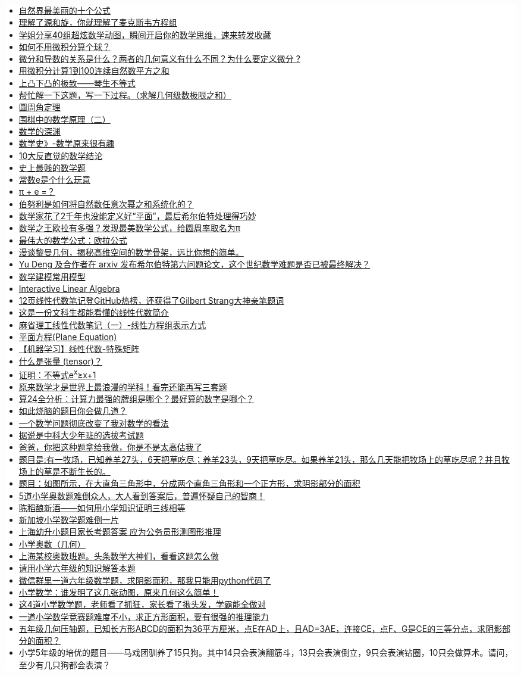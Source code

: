 - [自然界最美丽的十个公式](https://www.toutiao.com/i6521720051660227075/)
- [理解了源和旋，你就理解了麦克斯韦方程组](https://www.toutiao.com/i7046381794106540576/)
- [学姐分享40组超炫数学动图，瞬间开启你的数学思维，速来转发收藏](https://www.toutiao.com/i6733839996874129933/)
- [如何不用微积分算个球？](https://www.toutiao.com/a6721927900490105348)
- [微分和导数的关系是什么？两者的几何意义有什么不同？为什么要定义微分 ?](https://www.zhihu.com/question/22199657/answer/115178055)
- [用微积分计算1到100连续自然数平方之和](https://www.toutiao.com/a6877898925915931148/)
- [上凸下凸的极致——琴生不等式](https://www.toutiao.com/i6507718197184037389/)
- [帮忙解一下这题，写一下过程。（求解几何级数极限之和）](https://zhidao.baidu.com/question/684479831404203652.html)
- [圆周角定理](https://baike.baidu.com/item/圆周角定理/5943980?fr=aladdin)
- [围棋中的数学原理（二）](https://www.toutiao.com/i7026934990902559262/)
- [数学的深渊](https://blog.csdn.net/weixin_33725239/article/details/85945715)
- [数学史》-数学原来很有趣](https://www.toutiao.com/i6691595619607249419/)
- [10大反直觉的数学结论](https://www.toutiao.com/a6730184150155788813/)
- [史上最贱的数学题](https://mp.weixin.qq.com/s?__biz=MzA5ODUxOTA5Mg==&mid=2652579879&idx=1&sn=7f37ed74b8180eb4a4d345debc8b1ba6&chksm=8b7fd97cbc08506a18bcbcf0f7f37cfad04f1edef92c2f68a72d6d15a4d0fe92380590ebcb86&mpshare=1&scene=23&srcid=0202hahRh3yzjZptYMHm5HOm)
- [常数e是个什么玩意](https://www.toutiao.com/i6499422938532413965/)
- [π + e =？](https://www.toutiao.com/a6742442475337564684/)
- [伯努利是如何将自然数任意次幂之和系统化的？](https://www.toutiao.com/a6790535053307806221/)
- [数学家花了2千年也没能定义好“平面”，最后希尔伯特处理得巧妙](https://www.toutiao.com/i6711057574323552772/)
- [数学之王欧拉有多强？发现最美数学公式，给圆周率取名为π](https://www.toutiao.com/a6741894903627792908/)
- [最伟大的数学公式：欧拉公式](https://www.toutiao.com/i6700367309506085387/)
- [漫谈黎曼几何，揭秘高维空间的数学骨架，远比你想的简单。](https://kuaibao.qq.com/s/20190826AZNXFE00?refer=spider)
- [Yu Deng 及合作者在 arxiv 发布希尔伯特第六问题论文，这个世纪数学难题是否已被最终解决？](https://www.zhihu.com/question/14073117334/answer/121697164005)
- [数学建模常用模型](https://www.toutiao.com/article/7287132448373506571/)
- [Interactive Linear Algebra](https://textbooks.math.gatech.edu/ila/)
- [12页线性代数笔记登GitHub热榜，还获得了Gilbert Strang大神亲笔题词](https://zhuanlan.zhihu.com/p/642594871)
- [这是一份文科生都能看懂的线性代数简介](https://www.toutiao.com/i6539110935561241096/)
- [麻省理工线性代数笔记（一）-线性方程组表示方式](https://zhuanlan.zhihu.com/p/36524700)
- [平面方程(Plane Equation)](https://www.cnblogs.com/kesalin/archive/2009/09/09/plane_equation.html)
- [【机器学习】线性代数-特殊矩阵](https://www.toutiao.com/article/7238784250366214671/)
- [什么是张量 (tensor)？](https://www.zhihu.com/tardis/bd/ans/447498656)
- [证明：不等式e<sup>x</sup>≥x+1](https://www.toutiao.com/a6793264784268591628/)
- [原来数学才是世界上最浪漫的学科！看完还能再写三套题](https://www.toutiao.com/a6744319640047976971/)
- [算24全分析：计算力最强的牌组是哪个？最好算的数字是哪个？](https://www.toutiao.com/i6893097169281090052/)
- [如此烧脑的题目你会做几道？](https://www.toutiao.com/a6738169966979187208/)
- [一个数学问题彻底改变了我对数学的看法](https://www.toutiao.com/i7007050543105507878/)
- [据说是中科大少年班的选拔考试题](https://www.toutiao.com/w/i1712066961504256/)
- [爸爸，你把这种题拿给我做，你是不是太高估我了](https://www.toutiao.com/w/i1713399588955140/)
- [题目是:有一牧场，已知养羊27头，6天把草吃尽；养羊23头，9天把草吃尽。如果养羊21头，那么几天能把牧场上的草吃尽呢？并且牧场上的草是不断生长的。](https://www.toutiao.com/w/i1720886294543360/)
- [题目：如图所示，在大直角三角形中，分成两个直角三角形和一个正方形，求阴影部分的面积](https://www.toutiao.com/w/i1721536828350467/)
- [5道小学奥数题难倒众人，大人看到答案后，普遍怀疑自己的智商！](https://www.toutiao.com/i6630652584564638211/)
- [陈稻酿新酒——如何用小学知识证明三线相等](https://www.toutiao.com/i7044110012897182220/)
- [新加坡小学数学题难倒一片](https://www.toutiao.com/i7015026999689216548/)
- [上海幼升小题目家长考题答案 应为公务员形测图形推理](https://news.duote.com/53/156067.html)
- [小学奥数（几何）](https://www.toutiao.com/i7015753769665217024/)
- [上海某校奥数班题。头条数学大神们，看看这题怎么做](https://www.toutiao.com/w/i1713328467436574/)
- [请用小学六年级的知识解答本题](https://www.toutiao.com/a1665838666647555/)
- [微信群里一道六年级数学题，求阴影面积，那我只能用python代码了](https://www.toutiao.com/a6830001478329958916/)
- [小学数学：谁发明了这几张动图，原来几何这么简单！](https://www.toutiao.com/a6739027876785439236/)
- [这4道小学数学题，老师看了抓狂，家长看了揪头发，学霸能全做对](https://www.toutiao.com/i6659367826341495307/)
- [一道小学数学竞赛题难度不小，求正方形面积，要有很强的推理能力](https://www.toutiao.com/a6742377779532136974/)
- [五年级几何压轴题，已知长方形ABCD的面积为36平方厘米，点E在AD上，且AD=3AE，连接CE，点F、G是CE的三等分点，求阴影部分的面积？](https://www.toutiao.com/w/i1721435298646020/)
- 小学5年级的培优的题目——马戏团驯养了15只狗。其中14只会表演翻筋斗，13只会表演倒立，9只会表演钻圈，10只会做算术。请问，至少有几只狗都会表演？
